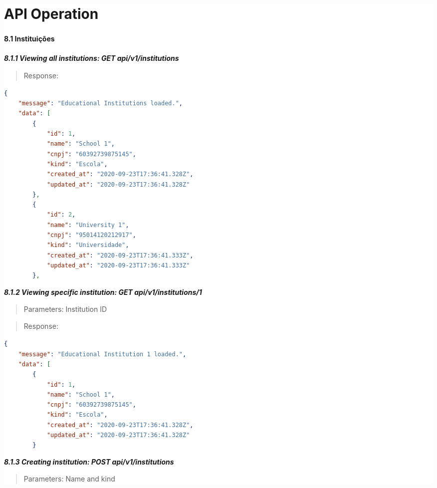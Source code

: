# API Operation

#### 8.1 Instituições

  ***8.1.1 Viewing all institutions: GET api/v1/institutions***

>   Response:

```json
{
    "message": "Educational Institutions loaded.",
    "data": [
        {
            "id": 1,
            "name": "School 1",
            "cnpj": "60392739875145",
            "kind": "Escola",
            "created_at": "2020-09-23T17:36:41.328Z",
            "updated_at": "2020-09-23T17:36:41.328Z"
        },
        {
            "id": 2,
            "name": "University 1",
            "cnpj": "95014120212917",
            "kind": "Universidade",
            "created_at": "2020-09-23T17:36:41.333Z",
            "updated_at": "2020-09-23T17:36:41.333Z"
        },

```


  ***8.1.2 Viewing specific institution: GET api/v1/institutions/1***

>   Parameters: Institution ID

>   Response: 

```json
{
    "message": "Educational Institution 1 loaded.",
    "data": [
        {
            "id": 1,
            "name": "School 1",
            "cnpj": "60392739875145",
            "kind": "Escola",
            "created_at": "2020-09-23T17:36:41.328Z",
            "updated_at": "2020-09-23T17:36:41.328Z"
        }
```

  ***8.1.3 Creating institution: POST api/v1/institutions***

>   Parameters: Name and kind

